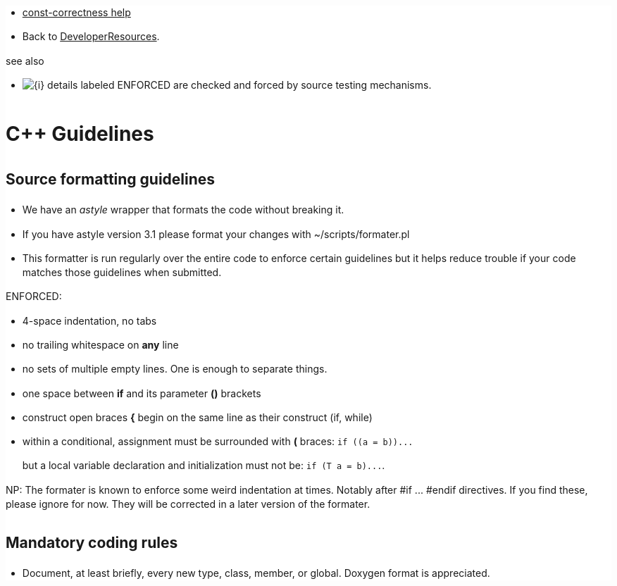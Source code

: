   - [const-correctness
    help](http://www.parashift.com/c++-faq-lite/const-correctness.html#faq-18.5)

  - Back to
    [DeveloperResources](https://wiki.squid-cache.org/action/show/SquidCodingGuidelines/DeveloperResources#).

see also

  - ![{i}](https://wiki.squid-cache.org/wiki/squidtheme/img/icon-info.png)
    details labeled ENFORCED are checked and forced by source testing
    mechanisms.

# C++ Guidelines

## Source formatting guidelines

  - We have an *astyle* wrapper that formats the code without breaking
    it.

  - If you have astyle version 3.1 please format your changes with
    \~/scripts/formater.pl

  - This formatter is run regularly over the entire code to enforce
    certain guidelines but it helps reduce trouble if your code matches
    those guidelines when submitted.

ENFORCED:

  - 4-space indentation, no tabs

  - no trailing whitespace on **any** line

  - no sets of multiple empty lines. One is enough to separate things.

  - one space between **if** and its parameter **()** brackets

  - construct open braces **{** begin on the same line as their
    construct (if, while)

  - within a conditional, assignment must be surrounded with **(**
    braces: `if ((a = b))...`
    
    but a local variable declaration and initialization must not be: `if
    (T a = b)...`.

NP: The formater is known to enforce some weird indentation at times.
Notably after \#if ... \#endif directives. If you find these, please
ignore for now. They will be corrected in a later version of the
formater.

## Mandatory coding rules

  - Document, at least briefly, every new type, class, member, or
    global. Doxygen format is appreciated.
